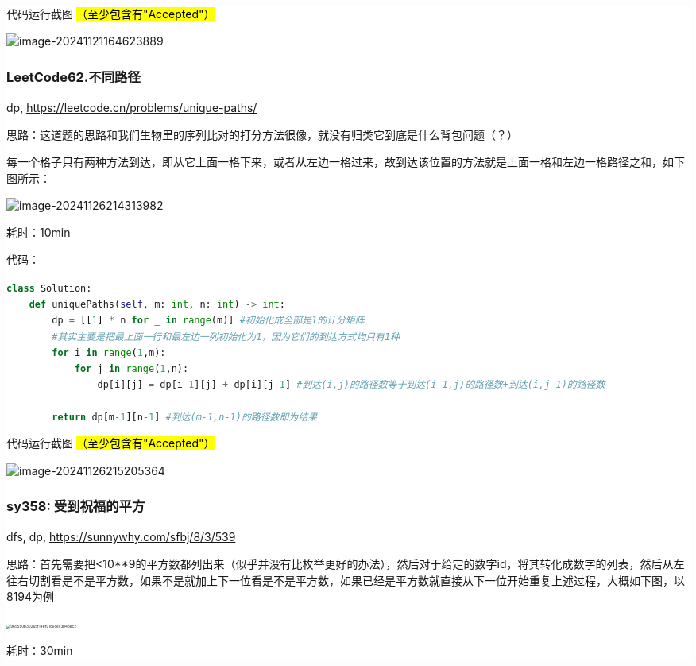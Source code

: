 ```python
```



代码运行截图 <mark>（至少包含有"Accepted"）</mark>

![image-20241121164623889](C:\Users\胡杨\AppData\Roaming\Typora\typora-user-images\image-20241121164623889.png)





### LeetCode62.不同路径

dp, https://leetcode.cn/problems/unique-paths/

思路：这道题的思路和我们生物里的序列比对的打分方法很像，就没有归类它到底是什么背包问题（？）

每一个格子只有两种方法到达，即从它上面一格下来，或者从左边一格过来，故到达该位置的方法就是上面一格和左边一格路径之和，如下图所示：

![image-20241126214313982](https://s2.loli.net/2024/11/26/TaCJ926jL47RHfW.png)

耗时：10min



代码：

```python
class Solution:
    def uniquePaths(self, m: int, n: int) -> int:
        dp = [[1] * n for _ in range(m)] #初始化成全部是1的计分矩阵
        #其实主要是把最上面一行和最左边一列初始化为1，因为它们的到达方式均只有1种
        for i in range(1,m):
            for j in range(1,n):
                dp[i][j] = dp[i-1][j] + dp[i][j-1] #到达(i,j)的路径数等于到达(i-1,j)的路径数+到达(i,j-1)的路径数

        return dp[m-1][n-1] #到达(m-1,n-1)的路径数即为结果
```



代码运行截图 <mark>（至少包含有"Accepted"）</mark>

![image-20241126215205364](https://s2.loli.net/2024/11/26/QEH4hC3MBUav7Ke.png)





### sy358: 受到祝福的平方

dfs, dp, https://sunnywhy.com/sfbj/8/3/539

思路：首先需要把<10**9的平方数都列出来（似乎并没有比枚举更好的办法），然后对于给定的数字id，将其转化成数字的列表，然后从左往右切割看是不是平方数，如果不是就加上下一位看是不是平方数，如果已经是平方数就直接从下一位开始重复上述过程，大概如下图，以8194为例

<img src="https://s2.loli.net/2024/11/21/6S7bM9No8xmXCsE.jpg" alt="965550b30265f146f91c6cec3b4bec2" style="zoom: 33%;" />

耗时：30min

